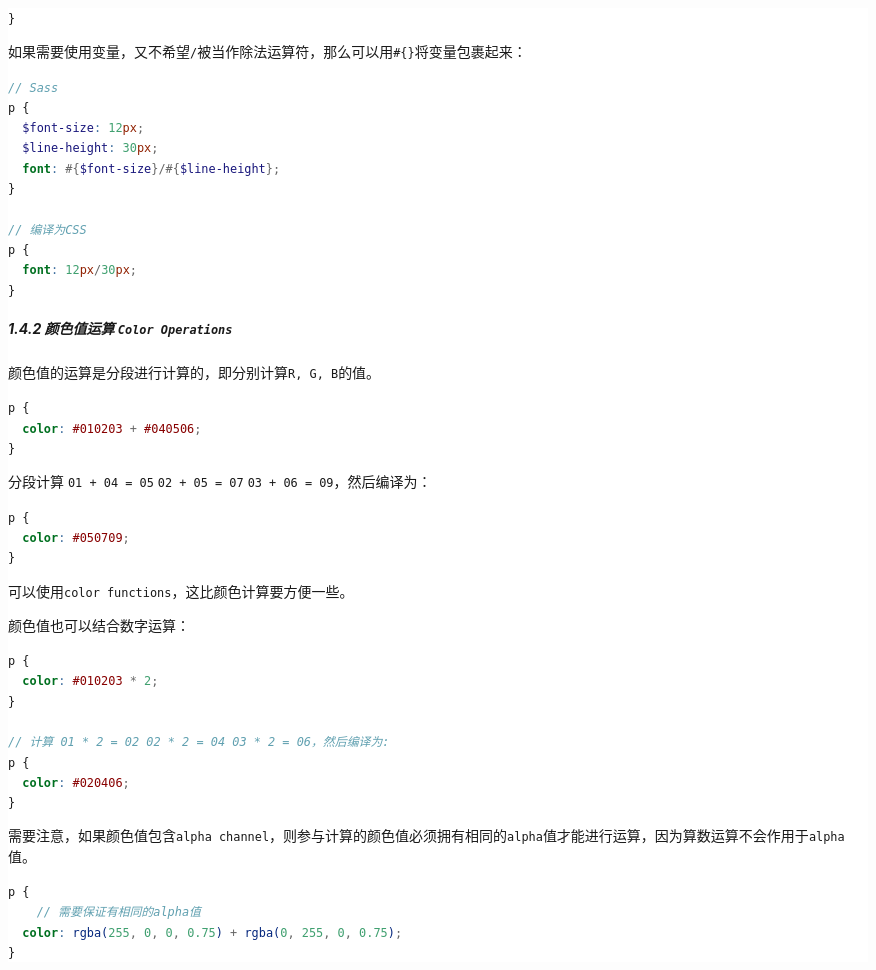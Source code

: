 ```scss
}
```

如果需要使用变量，又不希望`/`被当作除法运算符，那么可以用`#{}`将变量包裹起来：

```scss
// Sass
p {
  $font-size: 12px;
  $line-height: 30px;
  font: #{$font-size}/#{$line-height};
}

// 编译为CSS
p {
  font: 12px/30px; 
}
```

##### 1.4.2 颜色值运算 `Color Operations`

颜色值的运算是分段进行计算的，即分别计算`R, G, B`的值。

```scss
p {
  color: #010203 + #040506;
}
```

分段计算 `01 + 04 = 05` `02 + 05 = 07` `03 + 06 = 09`，然后编译为：

```css
p {
  color: #050709; 
}
```

可以使用`color functions`，这比颜色计算要方便一些。

颜色值也可以结合数字运算：

```scss
p {
  color: #010203 * 2;
}

// 计算 01 * 2 = 02 02 * 2 = 04 03 * 2 = 06，然后编译为:
p {
  color: #020406; 
}
```

需要注意，如果颜色值包含`alpha channel`，则参与计算的颜色值必须拥有相同的`alpha`值才能进行运算，因为算数运算不会作用于`alpha`值。

```scss
p {
	// 需要保证有相同的alpha值
  color: rgba(255, 0, 0, 0.75) + rgba(0, 255, 0, 0.75);
}
```
